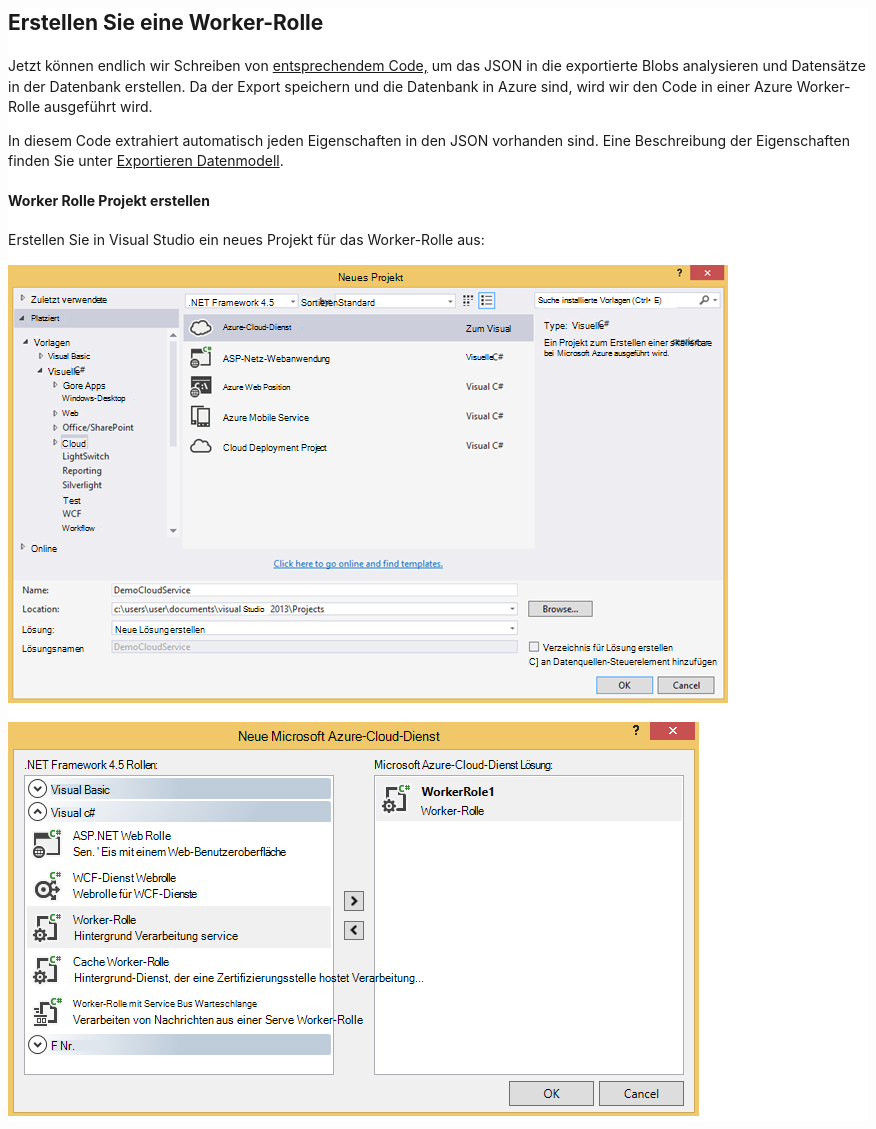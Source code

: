 
## <a name="create-a-worker-role"></a>Erstellen Sie eine Worker-Rolle 

Jetzt können endlich wir Schreiben von [entsprechendem Code,](https://sesitai.codeplex.com/) um das JSON in die exportierte Blobs analysieren und Datensätze in der Datenbank erstellen. Da der Export speichern und die Datenbank in Azure sind, wird wir den Code in einer Azure Worker-Rolle ausgeführt wird.

In diesem Code extrahiert automatisch jeden Eigenschaften in den JSON vorhanden sind. Eine Beschreibung der Eigenschaften finden Sie unter [Exportieren Datenmodell](app-insights-export-data-model.md).


#### <a name="create-worker-role-project"></a>Worker Rolle Projekt erstellen

Erstellen Sie in Visual Studio ein neues Projekt für das Worker-Rolle aus:

![Neues Projekt, Visual c#, Cloud, Azure-Cloud-Dienst](./media/app-insights-code-sample-export-telemetry-sql-database/110-cloud.png)

![Klicken Sie im Dialogfeld neue Cloud-Dienst wählen Sie in Visual c# Worker-Rolle](./media/app-insights-code-sample-export-telemetry-sql-database/120-worker.png)
